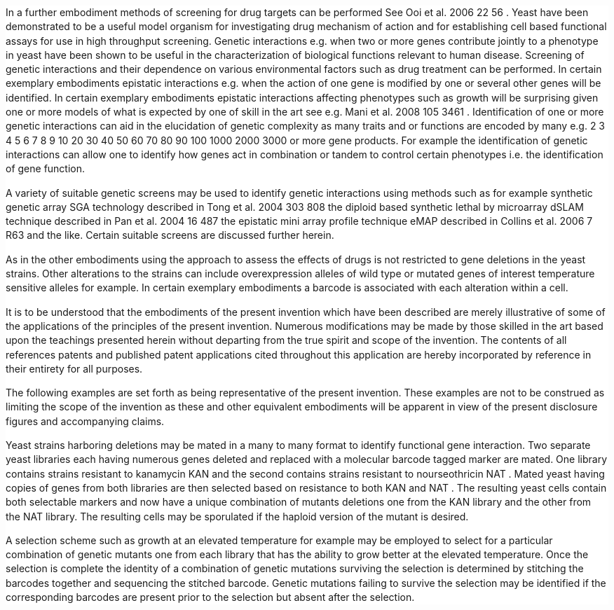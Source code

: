 In a further embodiment methods of screening for drug targets can be performed See Ooi et al. 2006 22 56 . Yeast have been demonstrated to be a useful model organism for investigating drug mechanism of action and for establishing cell based functional assays for use in high throughput screening. Genetic interactions e.g. when two or more genes contribute jointly to a phenotype in yeast have been shown to be useful in the characterization of biological functions relevant to human disease. Screening of genetic interactions and their dependence on various environmental factors such as drug treatment can be performed. In certain exemplary embodiments epistatic interactions e.g. when the action of one gene is modified by one or several other genes will be identified. In certain exemplary embodiments epistatic interactions affecting phenotypes such as growth will be surprising given one or more models of what is expected by one of skill in the art see e.g. Mani et al. 2008 105 3461 . Identification of one or more genetic interactions can aid in the elucidation of genetic complexity as many traits and or functions are encoded by many e.g. 2 3 4 5 6 7 8 9 10 20 30 40 50 60 70 80 90 100 1000 2000 3000 or more gene products. For example the identification of genetic interactions can allow one to identify how genes act in combination or tandem to control certain phenotypes i.e. the identification of gene function.

A variety of suitable genetic screens may be used to identify genetic interactions using methods such as for example synthetic genetic array SGA technology described in Tong et al. 2004 303 808 the diploid based synthetic lethal by microarray dSLAM technique described in Pan et al. 2004 16 487 the epistatic mini array profile technique eMAP described in Collins et al. 2006 7 R63 and the like. Certain suitable screens are discussed further herein.

As in the other embodiments using the approach to assess the effects of drugs is not restricted to gene deletions in the yeast strains. Other alterations to the strains can include overexpression alleles of wild type or mutated genes of interest temperature sensitive alleles for example. In certain exemplary embodiments a barcode is associated with each alteration within a cell.

It is to be understood that the embodiments of the present invention which have been described are merely illustrative of some of the applications of the principles of the present invention. Numerous modifications may be made by those skilled in the art based upon the teachings presented herein without departing from the true spirit and scope of the invention. The contents of all references patents and published patent applications cited throughout this application are hereby incorporated by reference in their entirety for all purposes.

The following examples are set forth as being representative of the present invention. These examples are not to be construed as limiting the scope of the invention as these and other equivalent embodiments will be apparent in view of the present disclosure figures and accompanying claims.

Yeast strains harboring deletions may be mated in a many to many format to identify functional gene interaction. Two separate yeast libraries each having numerous genes deleted and replaced with a molecular barcode tagged marker are mated. One library contains strains resistant to kanamycin KAN and the second contains strains resistant to nourseothricin NAT . Mated yeast having copies of genes from both libraries are then selected based on resistance to both KAN and NAT . The resulting yeast cells contain both selectable markers and now have a unique combination of mutants deletions one from the KAN library and the other from the NAT library. The resulting cells may be sporulated if the haploid version of the mutant is desired.

A selection scheme such as growth at an elevated temperature for example may be employed to select for a particular combination of genetic mutants one from each library that has the ability to grow better at the elevated temperature. Once the selection is complete the identity of a combination of genetic mutations surviving the selection is determined by stitching the barcodes together and sequencing the stitched barcode. Genetic mutations failing to survive the selection may be identified if the corresponding barcodes are present prior to the selection but absent after the selection.
